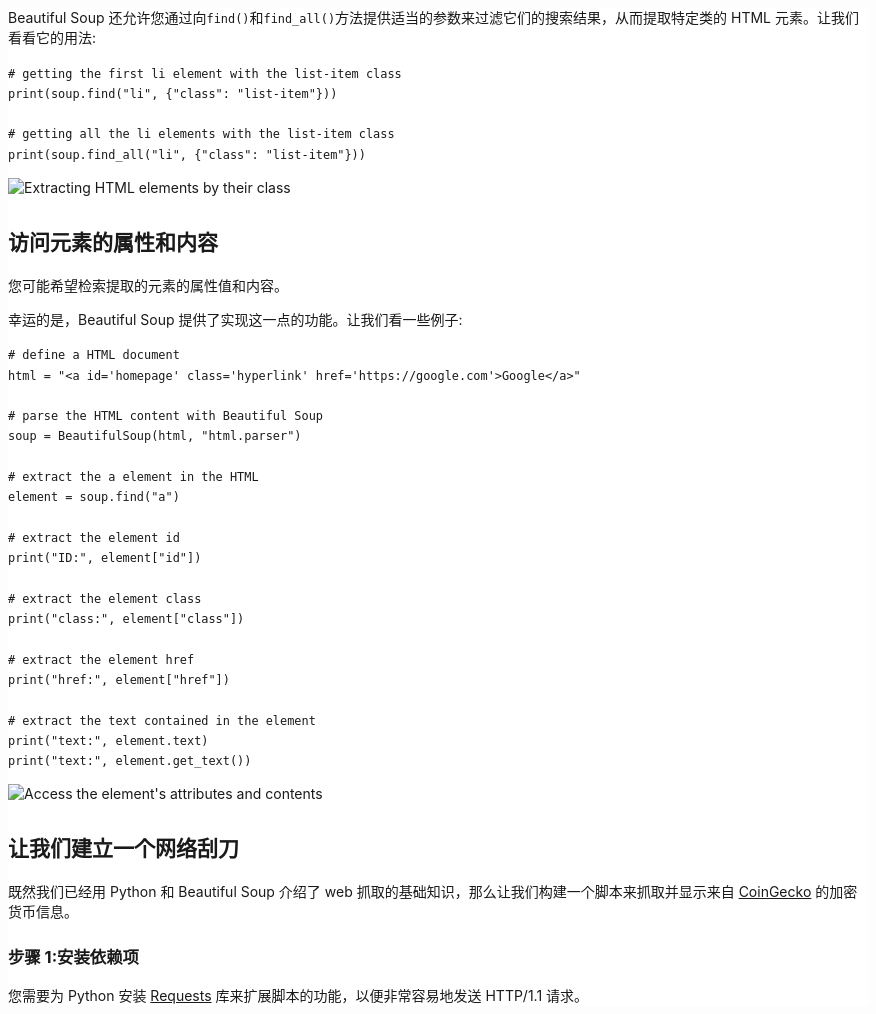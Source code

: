 Beautiful Soup 还允许您通过向`find()`和`find_all()`方法提供适当的参数来过滤它们的搜索结果，从而提取特定类的 HTML 元素。让我们看看它的用法:

```
# getting the first li element with the list-item class
print(soup.find("li", {"class": "list-item"}))

# getting all the li elements with the list-item class
print(soup.find_all("li", {"class": "list-item"}))
```

![Extracting HTML elements by their class](img/8f1eb941e2f862232b3722b0e71ca3a9.png)

## 访问元素的属性和内容

您可能希望检索提取的元素的属性值和内容。

幸运的是，Beautiful Soup 提供了实现这一点的功能。让我们看一些例子:

```
# define a HTML document
html = "<a id='homepage' class='hyperlink' href='https://google.com'>Google</a>"

# parse the HTML content with Beautiful Soup
soup = BeautifulSoup(html, "html.parser")

# extract the a element in the HTML
element = soup.find("a")

# extract the element id
print("ID:", element["id"])

# extract the element class
print("class:", element["class"])

# extract the element href
print("href:", element["href"])

# extract the text contained in the element
print("text:", element.text)
print("text:", element.get_text())
```

![Access the element's attributes and contents](img/7638613cd29eb70fdedbf539ec597e9c.png)

## 让我们建立一个网络刮刀

既然我们已经用 Python 和 Beautiful Soup 介绍了 web 抓取的基础知识，那么让我们构建一个脚本来抓取并显示来自 [CoinGecko](https://www.coingecko.com/) 的加密货币信息。

### 步骤 1:安装依赖项

您需要为 Python 安装 [Requests](https://pypi.org/project/requests/) 库来扩展脚本的功能，以便非常容易地发送 HTTP/1.1 请求。
